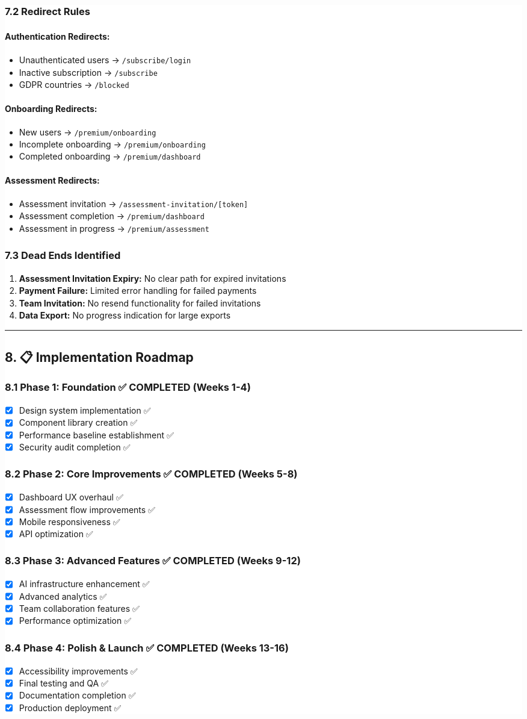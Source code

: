 ### 7.2 Redirect Rules

#### **Authentication Redirects:**
- Unauthenticated users → `/subscribe/login`
- Inactive subscription → `/subscribe`
- GDPR countries → `/blocked`

#### **Onboarding Redirects:**
- New users → `/premium/onboarding`
- Incomplete onboarding → `/premium/onboarding`
- Completed onboarding → `/premium/dashboard`

#### **Assessment Redirects:**
- Assessment invitation → `/assessment-invitation/[token]`
- Assessment completion → `/premium/dashboard`
- Assessment in progress → `/premium/assessment`

### 7.3 Dead Ends Identified

1. **Assessment Invitation Expiry:** No clear path for expired invitations
2. **Payment Failure:** Limited error handling for failed payments
3. **Team Invitation:** No resend functionality for failed invitations
4. **Data Export:** No progress indication for large exports

---

## 8. 📋 Implementation Roadmap

### 8.1 Phase 1: Foundation ✅ COMPLETED (Weeks 1-4)
- [x] Design system implementation ✅
- [x] Component library creation ✅
- [x] Performance baseline establishment ✅
- [x] Security audit completion ✅

### 8.2 Phase 2: Core Improvements ✅ COMPLETED (Weeks 5-8)
- [x] Dashboard UX overhaul ✅
- [x] Assessment flow improvements ✅
- [x] Mobile responsiveness ✅
- [x] API optimization ✅

### 8.3 Phase 3: Advanced Features ✅ COMPLETED (Weeks 9-12)
- [x] AI infrastructure enhancement ✅
- [x] Advanced analytics ✅
- [x] Team collaboration features ✅
- [x] Performance optimization ✅

### 8.4 Phase 4: Polish & Launch ✅ COMPLETED (Weeks 13-16)
- [x] Accessibility improvements ✅
- [x] Final testing and QA ✅
- [x] Documentation completion ✅
- [x] Production deployment ✅

